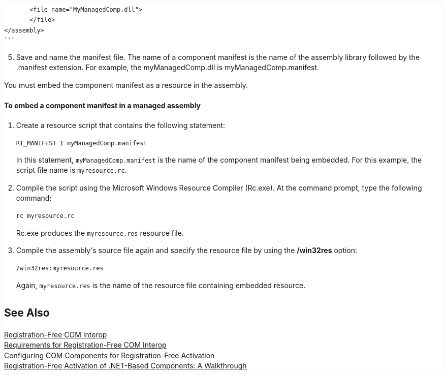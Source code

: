            <file name="MyManagedComp.dll">  
           </file>  
    </assembly>  
    ```  
  
5.  Save and name the manifest file. The name of a component manifest is the name of the assembly library followed by the .manifest extension. For example, the myManagedComp.dll is myManagedComp.manifest.  
  
 You must embed the component manifest as a resource in the assembly.  
  
#### To embed a component manifest in a managed assembly  
  
1.  Create a resource script that contains the following statement:  
  
     `RT_MANIFEST 1 myManagedComp.manifest`  
  
     In this statement, `myManagedComp.manifest` is the name of the component manifest being embedded. For this example, the script file name is `myresource.rc`.  
  
2.  Compile the script using the Microsoft Windows Resource Compiler (Rc.exe). At the command prompt, type the following command:  
  
     `rc myresource.rc`  
  
     Rc.exe produces the `myresource.res` resource file.  
  
3.  Compile the assembly's source file again and specify the resource file by using the **/win32res** option:  
  
    ```  
    /win32res:myresource.res  
    ```  
  
     Again, `myresource.res` is the name of the resource file containing embedded resource.  
  
## See Also  
 [Registration-Free COM Interop](../../../docs/framework/interop/registration-free-com-interop.md)  
 [Requirements for Registration-Free COM Interop](http://msdn.microsoft.com/library/0c43bc57-eecf-4e6c-8114-490141cce4da)  
 [Configuring COM Components for Registration-Free Activation](http://msdn.microsoft.com/library/bfe9b02f-d964-4784-960e-a1f94692fbfe)  
 [Registration-Free Activation of .NET-Based Components: A Walkthrough](http://go.microsoft.com/fwlink/?LinkId=158812)
